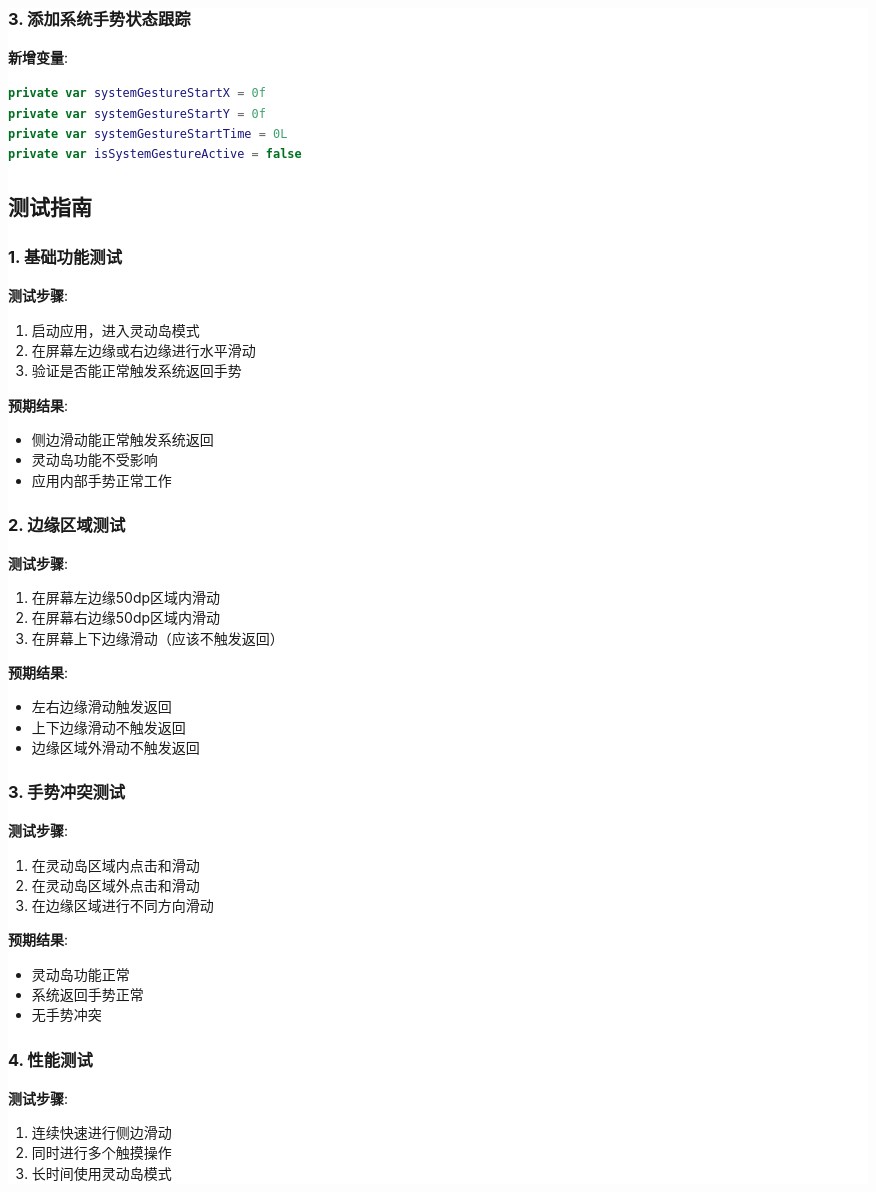 ### 3. 添加系统手势状态跟踪

**新增变量**:
```kotlin
private var systemGestureStartX = 0f
private var systemGestureStartY = 0f
private var systemGestureStartTime = 0L
private var isSystemGestureActive = false
```

## 测试指南

### 1. 基础功能测试

**测试步骤**:
1. 启动应用，进入灵动岛模式
2. 在屏幕左边缘或右边缘进行水平滑动
3. 验证是否能正常触发系统返回手势

**预期结果**:
- 侧边滑动能正常触发系统返回
- 灵动岛功能不受影响
- 应用内部手势正常工作

### 2. 边缘区域测试

**测试步骤**:
1. 在屏幕左边缘50dp区域内滑动
2. 在屏幕右边缘50dp区域内滑动
3. 在屏幕上下边缘滑动（应该不触发返回）

**预期结果**:
- 左右边缘滑动触发返回
- 上下边缘滑动不触发返回
- 边缘区域外滑动不触发返回

### 3. 手势冲突测试

**测试步骤**:
1. 在灵动岛区域内点击和滑动
2. 在灵动岛区域外点击和滑动
3. 在边缘区域进行不同方向滑动

**预期结果**:
- 灵动岛功能正常
- 系统返回手势正常
- 无手势冲突

### 4. 性能测试

**测试步骤**:
1. 连续快速进行侧边滑动
2. 同时进行多个触摸操作
3. 长时间使用灵动岛模式
